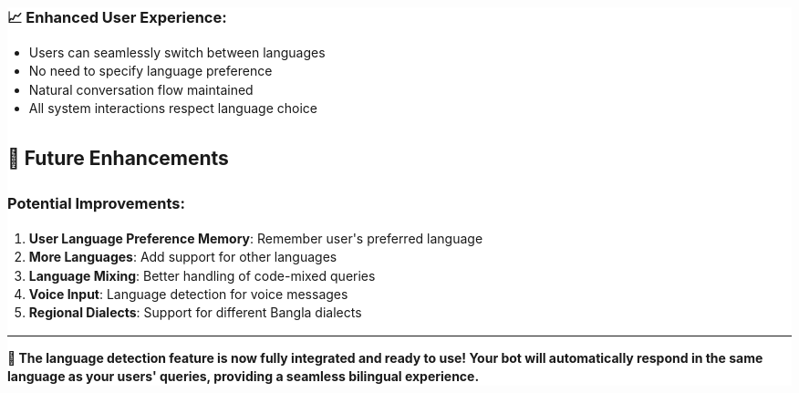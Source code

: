 ### 📈 Enhanced User Experience:
- Users can seamlessly switch between languages
- No need to specify language preference
- Natural conversation flow maintained
- All system interactions respect language choice

## 🔮 Future Enhancements

### Potential Improvements:
1. **User Language Preference Memory**: Remember user's preferred language
2. **More Languages**: Add support for other languages
3. **Language Mixing**: Better handling of code-mixed queries
4. **Voice Input**: Language detection for voice messages
5. **Regional Dialects**: Support for different Bangla dialects

---

**🎯 The language detection feature is now fully integrated and ready to use! Your bot will automatically respond in the same language as your users' queries, providing a seamless bilingual experience.**
